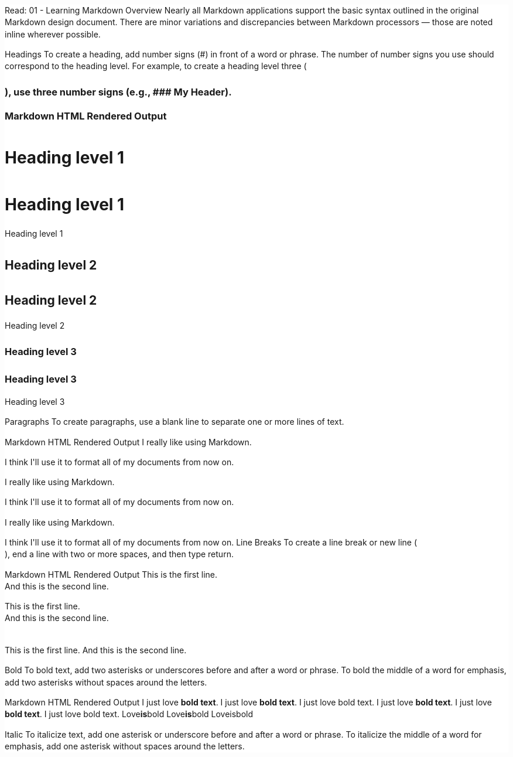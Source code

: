 Read: 01 - Learning Markdown
Overview
Nearly all Markdown applications support the basic syntax outlined in the original Markdown design document. There are minor variations and discrepancies between Markdown processors — those are noted inline wherever possible.

Headings
To create a heading, add number signs (#) in front of a word or phrase. The number of number signs you use should correspond to the heading level. For example, to create a heading level three (<h3>), use three number signs (e.g., ### My Header).

Markdown	HTML	Rendered Output
# Heading level 1	<h1>Heading level 1</h1>	
Heading level 1
## Heading level 2	<h2>Heading level 2</h2>	
Heading level 2
### Heading level 3	<h3>Heading level 3</h3>	
Heading level 3

Paragraphs
To create paragraphs, use a blank line to separate one or more lines of text.

Markdown	HTML	Rendered Output
I really like using Markdown.

I think I'll use it to format all of my documents from now on.	<p>I really like using Markdown.</p>

<p>I think I'll use it to format all of my documents from now on.</p>	
I really like using Markdown.

I think I'll use it to format all of my documents from now on.
Line Breaks
To create a line break or new line (<br>), end a line with two or more spaces, and then type return.

Markdown	HTML	Rendered Output
This is the first line.  
And this is the second line.	<p>This is the first line.<br>
And this is the second line.</p>	
This is the first line.
And this is the second line.

Bold
To bold text, add two asterisks or underscores before and after a word or phrase. To bold the middle of a word for emphasis, add two asterisks without spaces around the letters.

Markdown	HTML	Rendered Output
I just love **bold text**.	I just love <strong>bold text</strong>.	I just love bold text.
I just love __bold text__.	I just love <strong>bold text</strong>.	I just love bold text.
Love**is**bold	Love<strong>is</strong>bold	Loveisbold

Italic
To italicize text, add one asterisk or underscore before and after a word or phrase. To italicize the middle of a word for emphasis, add one asterisk without spaces around the letters.

